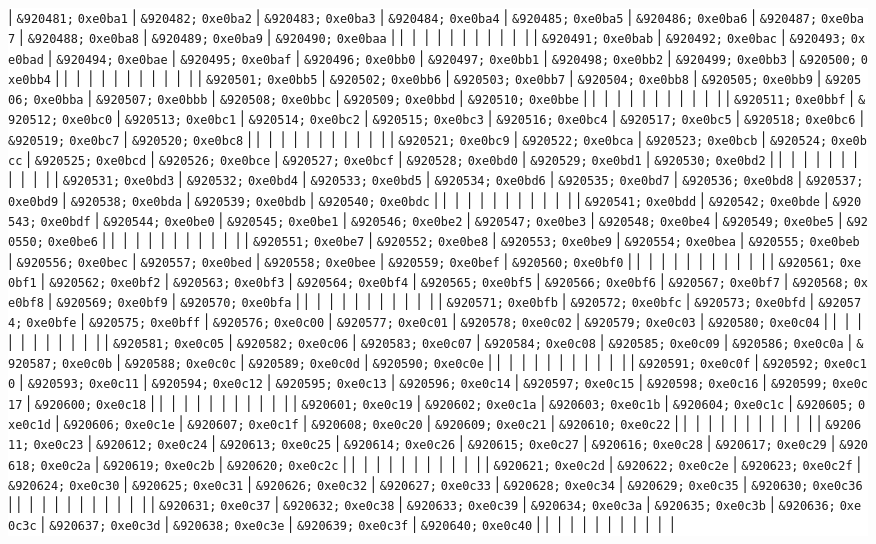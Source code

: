 | `&920481;` `0xe0ba1` | `&920482;`  `0xe0ba2` | `&920483;`  `0xe0ba3` | `&920484;`  `0xe0ba4` | `&920485;`  `0xe0ba5` | `&920486;`  `0xe0ba6` | `&920487;`  `0xe0ba7` | `&920488;`  `0xe0ba8` | `&920489;`  `0xe0ba9` | `&920490;`  `0xe0baa` | 
| &#920491; | &#920492; | &#920493; | &#920494; | &#920495; | &#920496; | &#920497; | &#920498; | &#920499; | &#920500; | 
| `&920491;` `0xe0bab` | `&920492;`  `0xe0bac` | `&920493;`  `0xe0bad` | `&920494;`  `0xe0bae` | `&920495;`  `0xe0baf` | `&920496;`  `0xe0bb0` | `&920497;`  `0xe0bb1` | `&920498;`  `0xe0bb2` | `&920499;`  `0xe0bb3` | `&920500;`  `0xe0bb4` | 
| &#920501; | &#920502; | &#920503; | &#920504; | &#920505; | &#920506; | &#920507; | &#920508; | &#920509; | &#920510; | 
| `&920501;` `0xe0bb5` | `&920502;`  `0xe0bb6` | `&920503;`  `0xe0bb7` | `&920504;`  `0xe0bb8` | `&920505;`  `0xe0bb9` | `&920506;`  `0xe0bba` | `&920507;`  `0xe0bbb` | `&920508;`  `0xe0bbc` | `&920509;`  `0xe0bbd` | `&920510;`  `0xe0bbe` | 
| &#920511; | &#920512; | &#920513; | &#920514; | &#920515; | &#920516; | &#920517; | &#920518; | &#920519; | &#920520; | 
| `&920511;` `0xe0bbf` | `&920512;`  `0xe0bc0` | `&920513;`  `0xe0bc1` | `&920514;`  `0xe0bc2` | `&920515;`  `0xe0bc3` | `&920516;`  `0xe0bc4` | `&920517;`  `0xe0bc5` | `&920518;`  `0xe0bc6` | `&920519;`  `0xe0bc7` | `&920520;`  `0xe0bc8` | 
| &#920521; | &#920522; | &#920523; | &#920524; | &#920525; | &#920526; | &#920527; | &#920528; | &#920529; | &#920530; | 
| `&920521;` `0xe0bc9` | `&920522;`  `0xe0bca` | `&920523;`  `0xe0bcb` | `&920524;`  `0xe0bcc` | `&920525;`  `0xe0bcd` | `&920526;`  `0xe0bce` | `&920527;`  `0xe0bcf` | `&920528;`  `0xe0bd0` | `&920529;`  `0xe0bd1` | `&920530;`  `0xe0bd2` | 
| &#920531; | &#920532; | &#920533; | &#920534; | &#920535; | &#920536; | &#920537; | &#920538; | &#920539; | &#920540; | 
| `&920531;` `0xe0bd3` | `&920532;`  `0xe0bd4` | `&920533;`  `0xe0bd5` | `&920534;`  `0xe0bd6` | `&920535;`  `0xe0bd7` | `&920536;`  `0xe0bd8` | `&920537;`  `0xe0bd9` | `&920538;`  `0xe0bda` | `&920539;`  `0xe0bdb` | `&920540;`  `0xe0bdc` | 
| &#920541; | &#920542; | &#920543; | &#920544; | &#920545; | &#920546; | &#920547; | &#920548; | &#920549; | &#920550; | 
| `&920541;` `0xe0bdd` | `&920542;`  `0xe0bde` | `&920543;`  `0xe0bdf` | `&920544;`  `0xe0be0` | `&920545;`  `0xe0be1` | `&920546;`  `0xe0be2` | `&920547;`  `0xe0be3` | `&920548;`  `0xe0be4` | `&920549;`  `0xe0be5` | `&920550;`  `0xe0be6` | 
| &#920551; | &#920552; | &#920553; | &#920554; | &#920555; | &#920556; | &#920557; | &#920558; | &#920559; | &#920560; | 
| `&920551;` `0xe0be7` | `&920552;`  `0xe0be8` | `&920553;`  `0xe0be9` | `&920554;`  `0xe0bea` | `&920555;`  `0xe0beb` | `&920556;`  `0xe0bec` | `&920557;`  `0xe0bed` | `&920558;`  `0xe0bee` | `&920559;`  `0xe0bef` | `&920560;`  `0xe0bf0` | 
| &#920561; | &#920562; | &#920563; | &#920564; | &#920565; | &#920566; | &#920567; | &#920568; | &#920569; | &#920570; | 
| `&920561;` `0xe0bf1` | `&920562;`  `0xe0bf2` | `&920563;`  `0xe0bf3` | `&920564;`  `0xe0bf4` | `&920565;`  `0xe0bf5` | `&920566;`  `0xe0bf6` | `&920567;`  `0xe0bf7` | `&920568;`  `0xe0bf8` | `&920569;`  `0xe0bf9` | `&920570;`  `0xe0bfa` | 
| &#920571; | &#920572; | &#920573; | &#920574; | &#920575; | &#920576; | &#920577; | &#920578; | &#920579; | &#920580; | 
| `&920571;` `0xe0bfb` | `&920572;`  `0xe0bfc` | `&920573;`  `0xe0bfd` | `&920574;`  `0xe0bfe` | `&920575;`  `0xe0bff` | `&920576;`  `0xe0c00` | `&920577;`  `0xe0c01` | `&920578;`  `0xe0c02` | `&920579;`  `0xe0c03` | `&920580;`  `0xe0c04` | 
| &#920581; | &#920582; | &#920583; | &#920584; | &#920585; | &#920586; | &#920587; | &#920588; | &#920589; | &#920590; | 
| `&920581;` `0xe0c05` | `&920582;`  `0xe0c06` | `&920583;`  `0xe0c07` | `&920584;`  `0xe0c08` | `&920585;`  `0xe0c09` | `&920586;`  `0xe0c0a` | `&920587;`  `0xe0c0b` | `&920588;`  `0xe0c0c` | `&920589;`  `0xe0c0d` | `&920590;`  `0xe0c0e` | 
| &#920591; | &#920592; | &#920593; | &#920594; | &#920595; | &#920596; | &#920597; | &#920598; | &#920599; | &#920600; | 
| `&920591;` `0xe0c0f` | `&920592;`  `0xe0c10` | `&920593;`  `0xe0c11` | `&920594;`  `0xe0c12` | `&920595;`  `0xe0c13` | `&920596;`  `0xe0c14` | `&920597;`  `0xe0c15` | `&920598;`  `0xe0c16` | `&920599;`  `0xe0c17` | `&920600;`  `0xe0c18` | 
| &#920601; | &#920602; | &#920603; | &#920604; | &#920605; | &#920606; | &#920607; | &#920608; | &#920609; | &#920610; | 
| `&920601;` `0xe0c19` | `&920602;`  `0xe0c1a` | `&920603;`  `0xe0c1b` | `&920604;`  `0xe0c1c` | `&920605;`  `0xe0c1d` | `&920606;`  `0xe0c1e` | `&920607;`  `0xe0c1f` | `&920608;`  `0xe0c20` | `&920609;`  `0xe0c21` | `&920610;`  `0xe0c22` | 
| &#920611; | &#920612; | &#920613; | &#920614; | &#920615; | &#920616; | &#920617; | &#920618; | &#920619; | &#920620; | 
| `&920611;` `0xe0c23` | `&920612;`  `0xe0c24` | `&920613;`  `0xe0c25` | `&920614;`  `0xe0c26` | `&920615;`  `0xe0c27` | `&920616;`  `0xe0c28` | `&920617;`  `0xe0c29` | `&920618;`  `0xe0c2a` | `&920619;`  `0xe0c2b` | `&920620;`  `0xe0c2c` | 
| &#920621; | &#920622; | &#920623; | &#920624; | &#920625; | &#920626; | &#920627; | &#920628; | &#920629; | &#920630; | 
| `&920621;` `0xe0c2d` | `&920622;`  `0xe0c2e` | `&920623;`  `0xe0c2f` | `&920624;`  `0xe0c30` | `&920625;`  `0xe0c31` | `&920626;`  `0xe0c32` | `&920627;`  `0xe0c33` | `&920628;`  `0xe0c34` | `&920629;`  `0xe0c35` | `&920630;`  `0xe0c36` | 
| &#920631; | &#920632; | &#920633; | &#920634; | &#920635; | &#920636; | &#920637; | &#920638; | &#920639; | &#920640; | 
| `&920631;` `0xe0c37` | `&920632;`  `0xe0c38` | `&920633;`  `0xe0c39` | `&920634;`  `0xe0c3a` | `&920635;`  `0xe0c3b` | `&920636;`  `0xe0c3c` | `&920637;`  `0xe0c3d` | `&920638;`  `0xe0c3e` | `&920639;`  `0xe0c3f` | `&920640;`  `0xe0c40` | 
| &#920641; | &#920642; | &#920643; | &#920644; | &#920645; | &#920646; | &#920647; | &#920648; | &#920649; | &#920650; | 